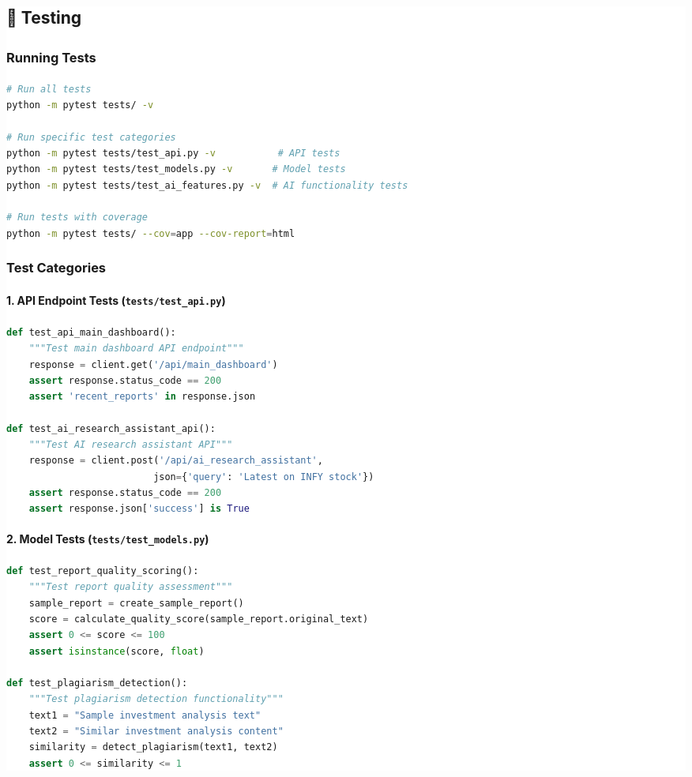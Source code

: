 ## 🧪 Testing

### Running Tests

```bash
# Run all tests
python -m pytest tests/ -v

# Run specific test categories
python -m pytest tests/test_api.py -v           # API tests
python -m pytest tests/test_models.py -v       # Model tests
python -m pytest tests/test_ai_features.py -v  # AI functionality tests

# Run tests with coverage
python -m pytest tests/ --cov=app --cov-report=html
```

### Test Categories

#### 1. API Endpoint Tests (`tests/test_api.py`)

```python
def test_api_main_dashboard():
    """Test main dashboard API endpoint"""
    response = client.get('/api/main_dashboard')
    assert response.status_code == 200
    assert 'recent_reports' in response.json

def test_ai_research_assistant_api():
    """Test AI research assistant API"""
    response = client.post('/api/ai_research_assistant', 
                          json={'query': 'Latest on INFY stock'})
    assert response.status_code == 200
    assert response.json['success'] is True
```

#### 2. Model Tests (`tests/test_models.py`)

```python
def test_report_quality_scoring():
    """Test report quality assessment"""
    sample_report = create_sample_report()
    score = calculate_quality_score(sample_report.original_text)
    assert 0 <= score <= 100
    assert isinstance(score, float)

def test_plagiarism_detection():
    """Test plagiarism detection functionality"""
    text1 = "Sample investment analysis text"
    text2 = "Similar investment analysis content"
    similarity = detect_plagiarism(text1, text2)
    assert 0 <= similarity <= 1
```
